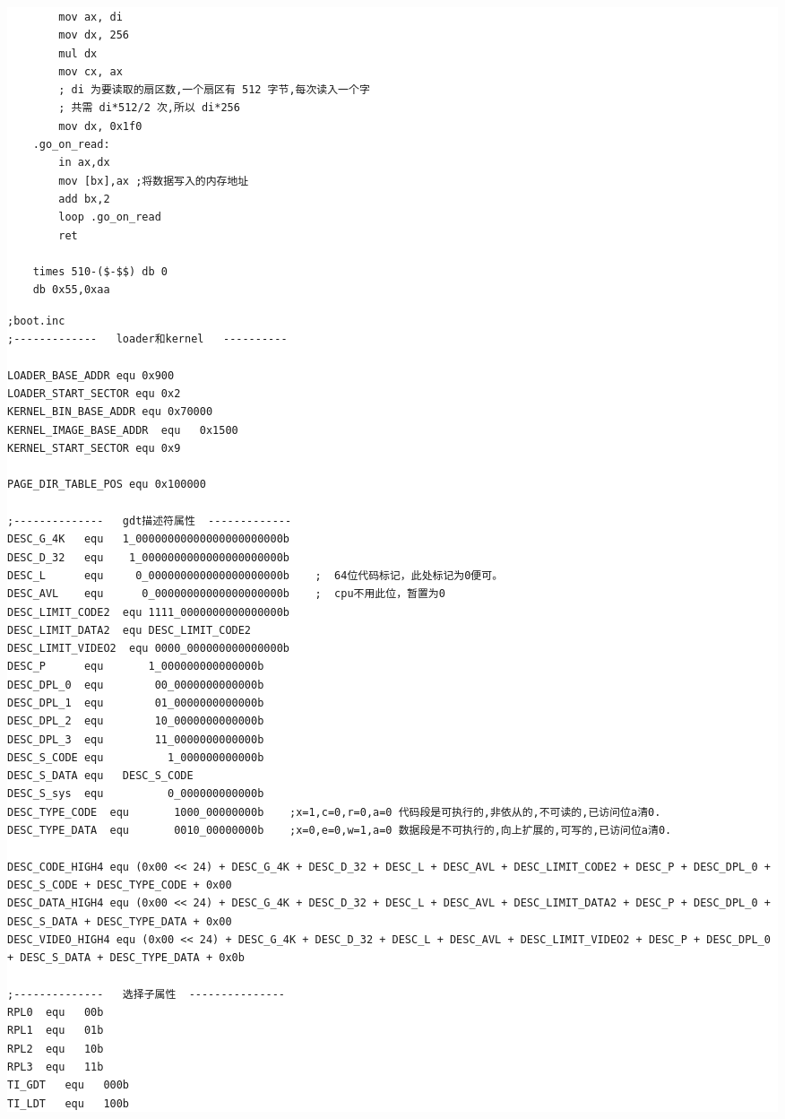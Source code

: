 ```
        mov ax, di
        mov dx, 256
        mul dx
        mov cx, ax
        ; di 为要读取的扇区数,一个扇区有 512 字节,每次读入一个字
        ; 共需 di*512/2 次,所以 di*256
        mov dx, 0x1f0
    .go_on_read:
        in ax,dx
        mov [bx],ax ;将数据写入的内存地址
        add bx,2
        loop .go_on_read
        ret

    times 510-($-$$) db 0
    db 0x55,0xaa
```
```
;boot.inc
;-------------	 loader和kernel   ----------

LOADER_BASE_ADDR equ 0x900 
LOADER_START_SECTOR equ 0x2
KERNEL_BIN_BASE_ADDR equ 0x70000
KERNEL_IMAGE_BASE_ADDR  equ   0x1500
KERNEL_START_SECTOR equ 0x9

PAGE_DIR_TABLE_POS equ 0x100000

;--------------   gdt描述符属性  -------------
DESC_G_4K   equ	  1_00000000000000000000000b   
DESC_D_32   equ	   1_0000000000000000000000b
DESC_L	    equ	    0_000000000000000000000b	;  64位代码标记，此处标记为0便可。
DESC_AVL    equ	     0_00000000000000000000b	;  cpu不用此位，暂置为0  
DESC_LIMIT_CODE2  equ 1111_0000000000000000b
DESC_LIMIT_DATA2  equ DESC_LIMIT_CODE2
DESC_LIMIT_VIDEO2  equ 0000_000000000000000b
DESC_P	    equ		  1_000000000000000b
DESC_DPL_0  equ		   00_0000000000000b
DESC_DPL_1  equ		   01_0000000000000b
DESC_DPL_2  equ		   10_0000000000000b
DESC_DPL_3  equ		   11_0000000000000b
DESC_S_CODE equ		     1_000000000000b
DESC_S_DATA equ	  DESC_S_CODE
DESC_S_sys  equ		     0_000000000000b
DESC_TYPE_CODE  equ	      1000_00000000b	;x=1,c=0,r=0,a=0 代码段是可执行的,非依从的,不可读的,已访问位a清0.  
DESC_TYPE_DATA  equ	      0010_00000000b	;x=0,e=0,w=1,a=0 数据段是不可执行的,向上扩展的,可写的,已访问位a清0.

DESC_CODE_HIGH4 equ (0x00 << 24) + DESC_G_4K + DESC_D_32 + DESC_L + DESC_AVL + DESC_LIMIT_CODE2 + DESC_P + DESC_DPL_0 + DESC_S_CODE + DESC_TYPE_CODE + 0x00
DESC_DATA_HIGH4 equ (0x00 << 24) + DESC_G_4K + DESC_D_32 + DESC_L + DESC_AVL + DESC_LIMIT_DATA2 + DESC_P + DESC_DPL_0 + DESC_S_DATA + DESC_TYPE_DATA + 0x00
DESC_VIDEO_HIGH4 equ (0x00 << 24) + DESC_G_4K + DESC_D_32 + DESC_L + DESC_AVL + DESC_LIMIT_VIDEO2 + DESC_P + DESC_DPL_0 + DESC_S_DATA + DESC_TYPE_DATA + 0x0b

;--------------   选择子属性  ---------------
RPL0  equ   00b
RPL1  equ   01b
RPL2  equ   10b
RPL3  equ   11b
TI_GDT	 equ   000b
TI_LDT	 equ   100b

```